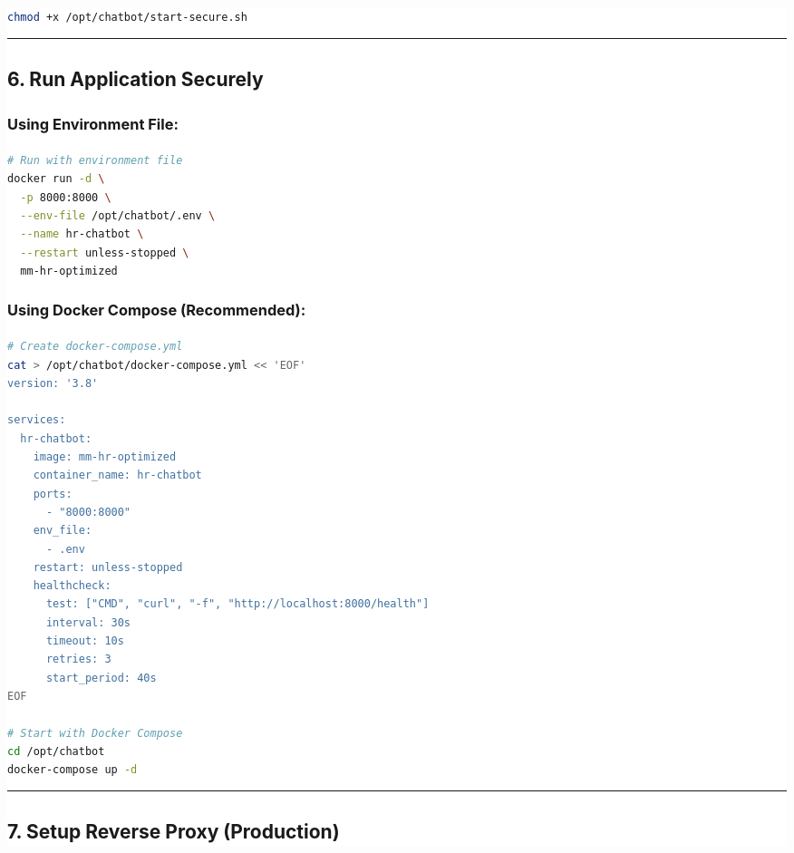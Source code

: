 ```bash
chmod +x /opt/chatbot/start-secure.sh
```

---

## 6. Run Application Securely

### Using Environment File:
```bash
# Run with environment file
docker run -d \
  -p 8000:8000 \
  --env-file /opt/chatbot/.env \
  --name hr-chatbot \
  --restart unless-stopped \
  mm-hr-optimized
```

### Using Docker Compose (Recommended):
```bash
# Create docker-compose.yml
cat > /opt/chatbot/docker-compose.yml << 'EOF'
version: '3.8'

services:
  hr-chatbot:
    image: mm-hr-optimized
    container_name: hr-chatbot
    ports:
      - "8000:8000"
    env_file:
      - .env
    restart: unless-stopped
    healthcheck:
      test: ["CMD", "curl", "-f", "http://localhost:8000/health"]
      interval: 30s
      timeout: 10s
      retries: 3
      start_period: 40s
EOF

# Start with Docker Compose
cd /opt/chatbot
docker-compose up -d
```

---

## 7. Setup Reverse Proxy (Production)

